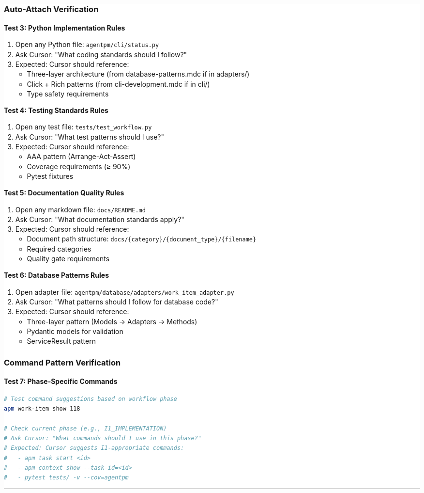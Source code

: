 ### Auto-Attach Verification

**Test 3: Python Implementation Rules**

1. Open any Python file: `agentpm/cli/status.py`
2. Ask Cursor: "What coding standards should I follow?"
3. Expected: Cursor should reference:
   - Three-layer architecture (from database-patterns.mdc if in adapters/)
   - Click + Rich patterns (from cli-development.mdc if in cli/)
   - Type safety requirements

**Test 4: Testing Standards Rules**

1. Open any test file: `tests/test_workflow.py`
2. Ask Cursor: "What test patterns should I use?"
3. Expected: Cursor should reference:
   - AAA pattern (Arrange-Act-Assert)
   - Coverage requirements (≥ 90%)
   - Pytest fixtures

**Test 5: Documentation Quality Rules**

1. Open any markdown file: `docs/README.md`
2. Ask Cursor: "What documentation standards apply?"
3. Expected: Cursor should reference:
   - Document path structure: `docs/{category}/{document_type}/{filename}`
   - Required categories
   - Quality gate requirements

**Test 6: Database Patterns Rules**

1. Open adapter file: `agentpm/database/adapters/work_item_adapter.py`
2. Ask Cursor: "What patterns should I follow for database code?"
3. Expected: Cursor should reference:
   - Three-layer pattern (Models → Adapters → Methods)
   - Pydantic models for validation
   - ServiceResult pattern

### Command Pattern Verification

**Test 7: Phase-Specific Commands**

```bash
# Test command suggestions based on workflow phase
apm work-item show 118

# Check current phase (e.g., I1_IMPLEMENTATION)
# Ask Cursor: "What commands should I use in this phase?"
# Expected: Cursor suggests I1-appropriate commands:
#   - apm task start <id>
#   - apm context show --task-id=<id>
#   - pytest tests/ -v --cov=agentpm
```

---
